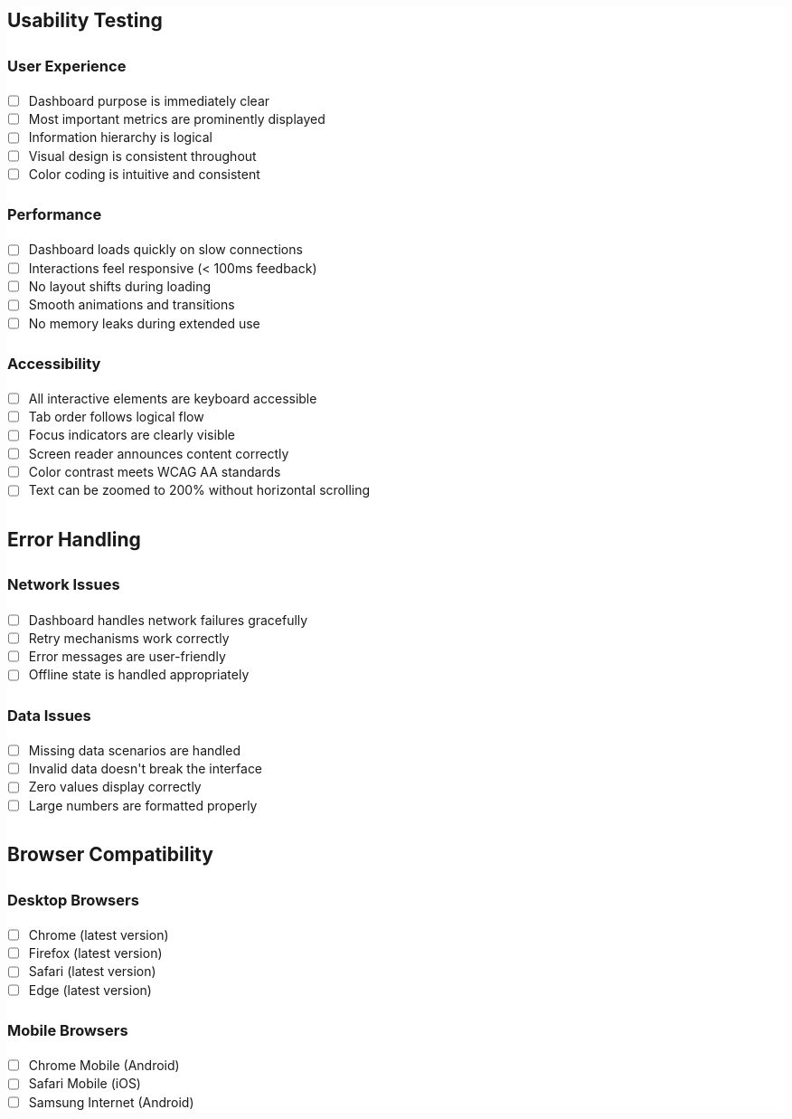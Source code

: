 ## Usability Testing

### User Experience
- [ ] Dashboard purpose is immediately clear
- [ ] Most important metrics are prominently displayed
- [ ] Information hierarchy is logical
- [ ] Visual design is consistent throughout
- [ ] Color coding is intuitive and consistent

### Performance
- [ ] Dashboard loads quickly on slow connections
- [ ] Interactions feel responsive (< 100ms feedback)
- [ ] No layout shifts during loading
- [ ] Smooth animations and transitions
- [ ] No memory leaks during extended use

### Accessibility
- [ ] All interactive elements are keyboard accessible
- [ ] Tab order follows logical flow
- [ ] Focus indicators are clearly visible
- [ ] Screen reader announces content correctly
- [ ] Color contrast meets WCAG AA standards
- [ ] Text can be zoomed to 200% without horizontal scrolling

## Error Handling

### Network Issues
- [ ] Dashboard handles network failures gracefully
- [ ] Retry mechanisms work correctly
- [ ] Error messages are user-friendly
- [ ] Offline state is handled appropriately

### Data Issues
- [ ] Missing data scenarios are handled
- [ ] Invalid data doesn't break the interface
- [ ] Zero values display correctly
- [ ] Large numbers are formatted properly

## Browser Compatibility

### Desktop Browsers
- [ ] Chrome (latest version)
- [ ] Firefox (latest version)
- [ ] Safari (latest version)
- [ ] Edge (latest version)

### Mobile Browsers
- [ ] Chrome Mobile (Android)
- [ ] Safari Mobile (iOS)
- [ ] Samsung Internet (Android)
